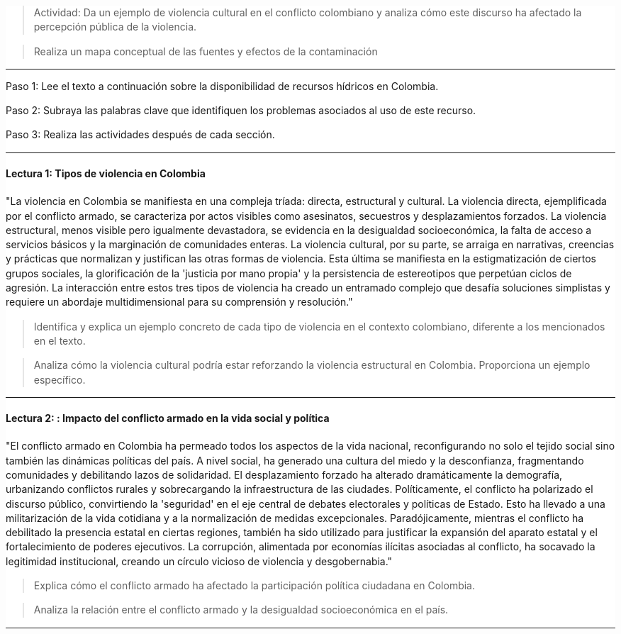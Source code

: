 > Actividad: Da un ejemplo de violencia cultural en el conflicto colombiano y analiza cómo este discurso ha afectado la percepción pública de la violencia.

> Realiza un mapa conceptual de las fuentes y efectos de la contaminación

---

Paso 1: Lee el texto a continuación sobre la disponibilidad de recursos hídricos en Colombia.

Paso 2: Subraya las palabras clave que identifiquen los problemas asociados al uso de este recurso.

Paso 3: Realiza las actividades después de cada sección.

---

#### Lectura 1: Tipos de violencia en Colombia

"La violencia en Colombia se manifiesta en una compleja tríada: directa, estructural y cultural.
La violencia directa, ejemplificada por el conflicto armado, se caracteriza por actos visibles
como asesinatos, secuestros y desplazamientos forzados. La violencia estructural, menos
visible pero igualmente devastadora, se evidencia en la desigualdad socioeconómica, la falta de acceso a servicios básicos y la marginación de comunidades enteras. La violencia cultural, por su parte, se arraiga en narrativas, creencias y prácticas que normalizan y justifican las otras formas de violencia. Esta última se manifiesta en la estigmatización de ciertos grupos sociales, la glorificación de la 'justicia por mano propia' y la persistencia de estereotipos que perpetúan ciclos de agresión. La interacción entre estos tres tipos de violencia ha creado un entramado complejo que desafía soluciones simplistas y requiere un abordaje multidimensional para su
comprensión y resolución."

> Identifica y explica un ejemplo concreto de cada tipo de violencia en el contexto colombiano, diferente a los mencionados en el texto.

> Analiza cómo la violencia cultural podría estar reforzando la violencia estructural en Colombia. Proporciona un ejemplo específico.

---

#### Lectura 2: : Impacto del conflicto armado en la vida social y política

"El conflicto armado en Colombia ha permeado todos los aspectos de la vida nacional,
reconfigurando no solo el tejido social sino también las dinámicas políticas del país. A nivel
social, ha generado una cultura del miedo y la desconfianza, fragmentando comunidades y
debilitando lazos de solidaridad. El desplazamiento forzado ha alterado dramáticamente la
demografía, urbanizando conflictos rurales y sobrecargando la infraestructura de las ciudades.
Políticamente, el conflicto ha polarizado el discurso público, convirtiendo la 'seguridad' en el eje central de debates electorales y políticas de Estado. Esto ha llevado a una militarización de la vida cotidiana y a la normalización de medidas excepcionales. Paradójicamente, mientras el conflicto ha debilitado la presencia estatal en ciertas regiones, también ha sido utilizado para justificar la expansión del aparato estatal y el fortalecimiento de poderes ejecutivos. La corrupción, alimentada por economías ilícitas asociadas al conflicto, ha socavado la legitimidad institucional, creando un círculo vicioso de violencia y desgobernabia."

> Explica cómo el conflicto armado ha afectado la participación política ciudadana en Colombia.

> Analiza la relación entre el conflicto armado y la desigualdad socioeconómica en el país.

---